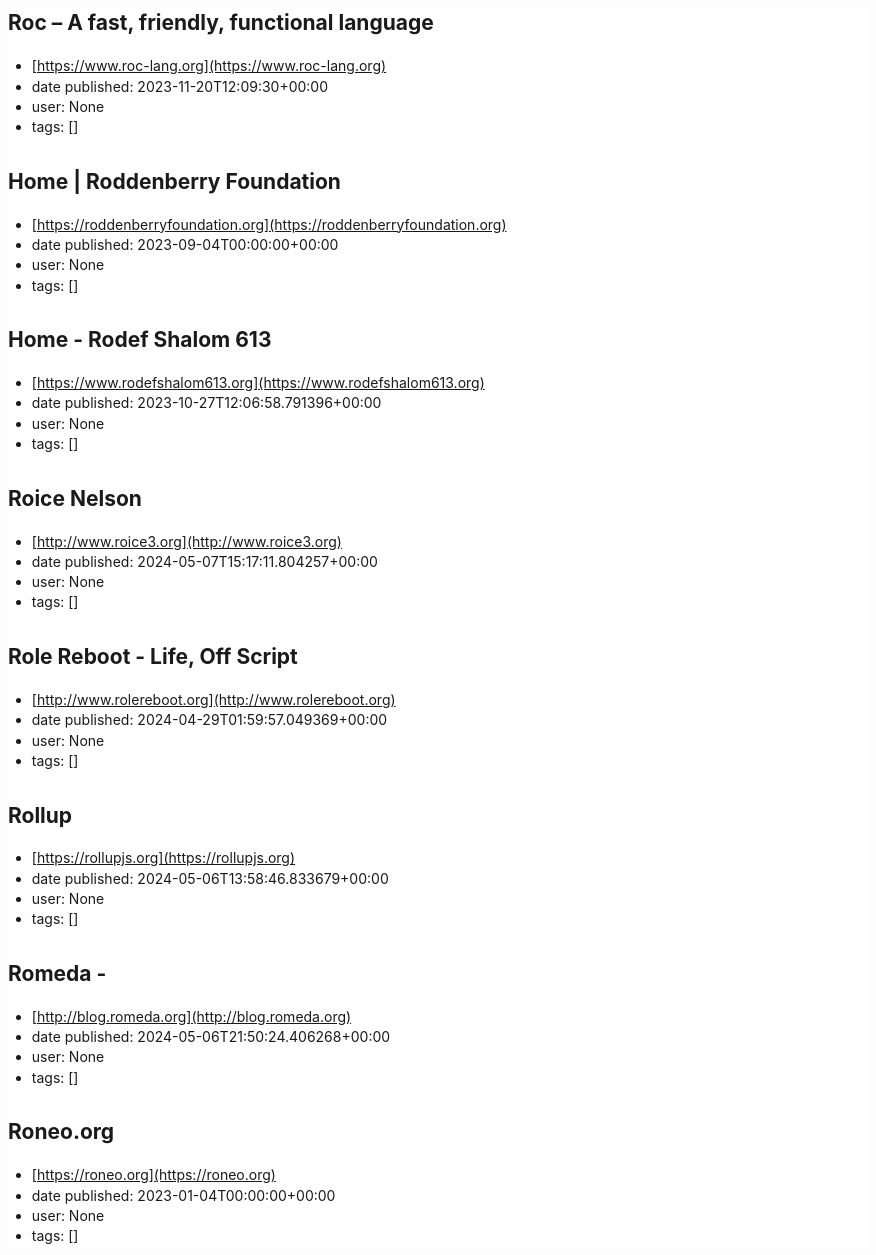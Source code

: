 ## Roc – A fast, friendly, functional language
 - [https://www.roc-lang.org](https://www.roc-lang.org)
 - date published: 2023-11-20T12:09:30+00:00
 - user: None
 - tags: []

## Home | Roddenberry Foundation
 - [https://roddenberryfoundation.org](https://roddenberryfoundation.org)
 - date published: 2023-09-04T00:00:00+00:00
 - user: None
 - tags: []

## Home - Rodef Shalom 613
 - [https://www.rodefshalom613.org](https://www.rodefshalom613.org)
 - date published: 2023-10-27T12:06:58.791396+00:00
 - user: None
 - tags: []

## Roice Nelson
 - [http://www.roice3.org](http://www.roice3.org)
 - date published: 2024-05-07T15:17:11.804257+00:00
 - user: None
 - tags: []

## Role Reboot - Life, Off Script
 - [http://www.rolereboot.org](http://www.rolereboot.org)
 - date published: 2024-04-29T01:59:57.049369+00:00
 - user: None
 - tags: []

## Rollup
 - [https://rollupjs.org](https://rollupjs.org)
 - date published: 2024-05-06T13:58:46.833679+00:00
 - user: None
 - tags: []

## Romeda -
 - [http://blog.romeda.org](http://blog.romeda.org)
 - date published: 2024-05-06T21:50:24.406268+00:00
 - user: None
 - tags: []

## Roneo.org
 - [https://roneo.org](https://roneo.org)
 - date published: 2023-01-04T00:00:00+00:00
 - user: None
 - tags: []
